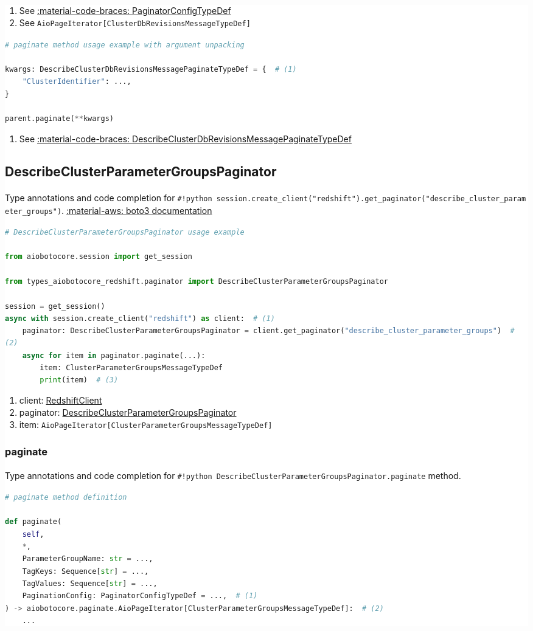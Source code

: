 1. See [:material-code-braces: PaginatorConfigTypeDef](./type_defs.md#paginatorconfigtypedef)
2. See `AioPageIterator[ClusterDbRevisionsMessageTypeDef]`


```python
# paginate method usage example with argument unpacking

kwargs: DescribeClusterDbRevisionsMessagePaginateTypeDef = {  # (1)
    "ClusterIdentifier": ...,
}

parent.paginate(**kwargs)
```

1. See [:material-code-braces: DescribeClusterDbRevisionsMessagePaginateTypeDef](./type_defs.md#describeclusterdbrevisionsmessagepaginatetypedef)
## DescribeClusterParameterGroupsPaginator

Type annotations and code completion for `#!python session.create_client("redshift").get_paginator("describe_cluster_parameter_groups")`.
[:material-aws: boto3 documentation](https://boto3.amazonaws.com/v1/documentation/api/latest/reference/services/redshift/paginator/DescribeClusterParameterGroups.html#Redshift.Paginator.DescribeClusterParameterGroups)

```python
# DescribeClusterParameterGroupsPaginator usage example

from aiobotocore.session import get_session

from types_aiobotocore_redshift.paginator import DescribeClusterParameterGroupsPaginator

session = get_session()
async with session.create_client("redshift") as client:  # (1)
    paginator: DescribeClusterParameterGroupsPaginator = client.get_paginator("describe_cluster_parameter_groups")  # (2)
    async for item in paginator.paginate(...):
        item: ClusterParameterGroupsMessageTypeDef
        print(item)  # (3)
```

1. client: [RedshiftClient](./client.md)
2. paginator: [DescribeClusterParameterGroupsPaginator](./paginators.md#describeclusterparametergroupspaginator)
3. item: `AioPageIterator[ClusterParameterGroupsMessageTypeDef]`


### paginate

Type annotations and code completion for `#!python DescribeClusterParameterGroupsPaginator.paginate` method.

```python
# paginate method definition

def paginate(
    self,
    *,
    ParameterGroupName: str = ...,
    TagKeys: Sequence[str] = ...,
    TagValues: Sequence[str] = ...,
    PaginationConfig: PaginatorConfigTypeDef = ...,  # (1)
) -> aiobotocore.paginate.AioPageIterator[ClusterParameterGroupsMessageTypeDef]:  # (2)
    ...
```
